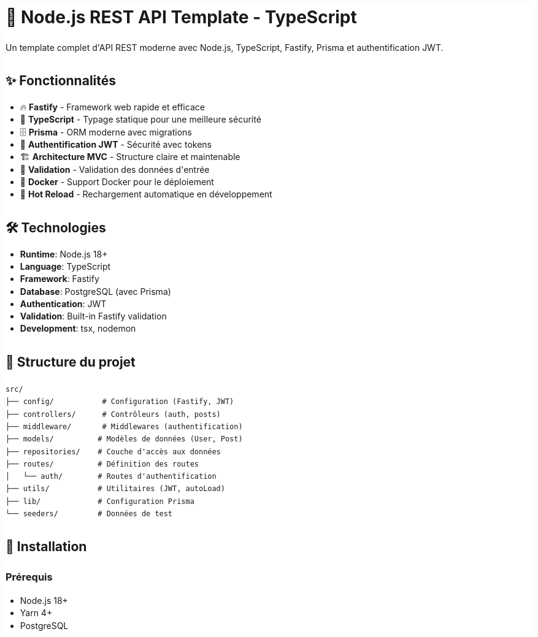 # 🚀 Node.js REST API Template - TypeScript

Un template complet d'API REST moderne avec Node.js, TypeScript, Fastify, Prisma et authentification JWT.

## ✨ Fonctionnalités

- 🔥 **Fastify** - Framework web rapide et efficace
- 📘 **TypeScript** - Typage statique pour une meilleure sécurité
- 🗄️ **Prisma** - ORM moderne avec migrations
- 🔐 **Authentification JWT** - Sécurité avec tokens
- 🏗️ **Architecture MVC** - Structure claire et maintenable
- 📝 **Validation** - Validation des données d'entrée
- 🐳 **Docker** - Support Docker pour le déploiement
- 🔄 **Hot Reload** - Rechargement automatique en développement

## 🛠️ Technologies

- **Runtime**: Node.js 18+
- **Language**: TypeScript
- **Framework**: Fastify
- **Database**: PostgreSQL (avec Prisma)
- **Authentication**: JWT
- **Validation**: Built-in Fastify validation
- **Development**: tsx, nodemon

## 📁 Structure du projet

```
src/
├── config/           # Configuration (Fastify, JWT)
├── controllers/      # Contrôleurs (auth, posts)
├── middleware/       # Middlewares (authentification)
├── models/          # Modèles de données (User, Post)
├── repositories/    # Couche d'accès aux données
├── routes/          # Définition des routes
│   └── auth/        # Routes d'authentification
├── utils/           # Utilitaires (JWT, autoLoad)
├── lib/             # Configuration Prisma
└── seeders/         # Données de test
```

## 🚀 Installation

### Prérequis
- Node.js 18+
- Yarn 4+
- PostgreSQL
